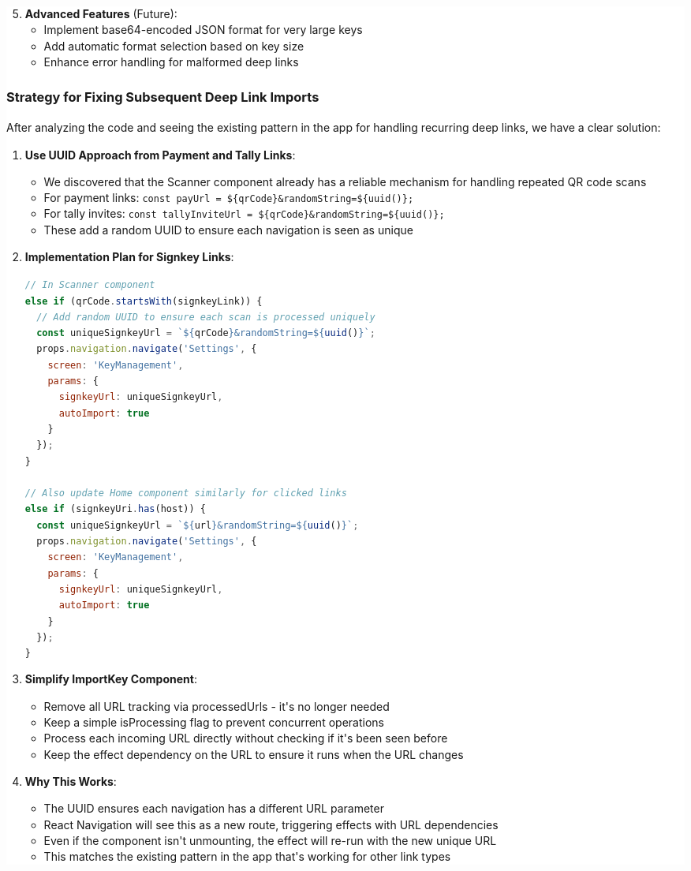 5. **Advanced Features** (Future):
   - Implement base64-encoded JSON format for very large keys
   - Add automatic format selection based on key size
   - Enhance error handling for malformed deep links

### Strategy for Fixing Subsequent Deep Link Imports

After analyzing the code and seeing the existing pattern in the app for handling recurring deep links, we have a clear solution:

1. **Use UUID Approach from Payment and Tally Links**:
   - We discovered that the Scanner component already has a reliable mechanism for handling repeated QR code scans
   - For payment links: `const payUrl = ${qrCode}&randomString=${uuid()};`
   - For tally invites: `const tallyInviteUrl = ${qrCode}&randomString=${uuid()};`
   - These add a random UUID to ensure each navigation is seen as unique

2. **Implementation Plan for Signkey Links**:
   ```javascript
   // In Scanner component
   else if (qrCode.startsWith(signkeyLink)) {
     // Add random UUID to ensure each scan is processed uniquely
     const uniqueSignkeyUrl = `${qrCode}&randomString=${uuid()}`;
     props.navigation.navigate('Settings', {
       screen: 'KeyManagement',
       params: {
         signkeyUrl: uniqueSignkeyUrl,
         autoImport: true
       }
     });
   }
   
   // Also update Home component similarly for clicked links
   else if (signkeyUri.has(host)) {
     const uniqueSignkeyUrl = `${url}&randomString=${uuid()}`;
     props.navigation.navigate('Settings', {
       screen: 'KeyManagement',
       params: {
         signkeyUrl: uniqueSignkeyUrl,
         autoImport: true
       }
     });
   }
   ```

3. **Simplify ImportKey Component**:
   - Remove all URL tracking via processedUrls - it's no longer needed
   - Keep a simple isProcessing flag to prevent concurrent operations
   - Process each incoming URL directly without checking if it's been seen before
   - Keep the effect dependency on the URL to ensure it runs when the URL changes

4. **Why This Works**:
   - The UUID ensures each navigation has a different URL parameter
   - React Navigation will see this as a new route, triggering effects with URL dependencies
   - Even if the component isn't unmounting, the effect will re-run with the new unique URL
   - This matches the existing pattern in the app that's working for other link types
